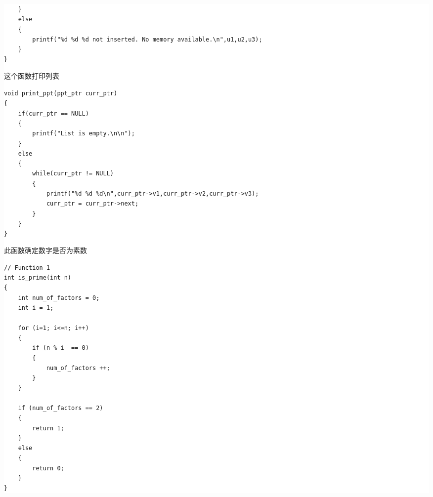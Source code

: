 ```
    }
    else
    {
        printf("%d %d %d not inserted. No memory available.\n",u1,u2,u3);
    }
} 
```

这个函数打印列表

```
void print_ppt(ppt_ptr curr_ptr)
{
    if(curr_ptr == NULL)
    {
        printf("List is empty.\n\n");
    }
    else
    {
        while(curr_ptr != NULL)
        {
            printf("%d %d %d\n",curr_ptr->v1,curr_ptr->v2,curr_ptr->v3);
            curr_ptr = curr_ptr->next;
        }
    }
} 
```

此函数确定数字是否为素数

```
// Function 1
int is_prime(int n)
{
    int num_of_factors = 0;
    int i = 1;

    for (i=1; i<=n; i++)
    {
        if (n % i  == 0)
        {
            num_of_factors ++;
        }
    }

    if (num_of_factors == 2)
    {
        return 1;
    }
    else
    {
        return 0;
    }
} 
```
